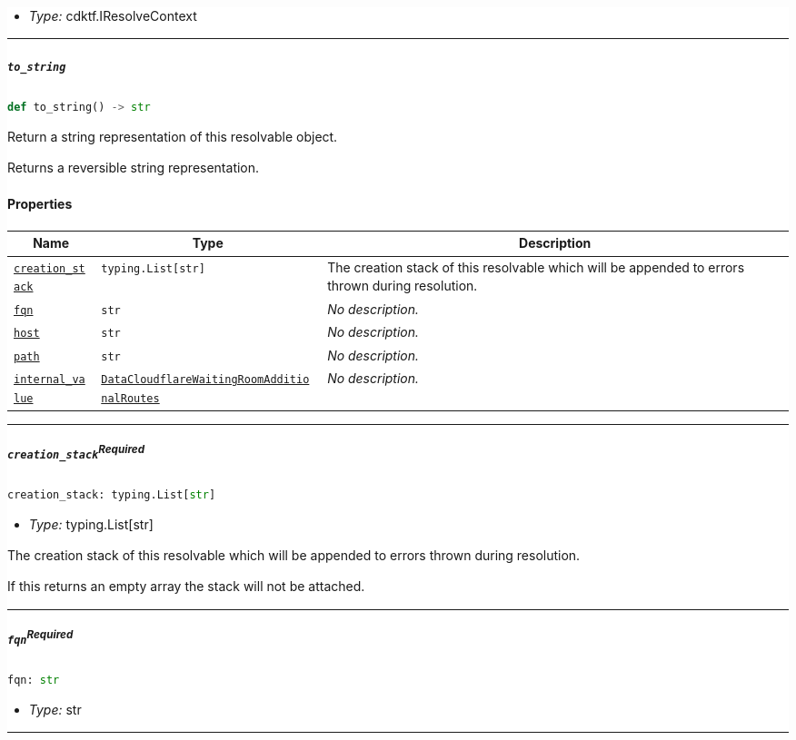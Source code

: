 - *Type:* cdktf.IResolveContext

---

##### `to_string` <a name="to_string" id="@cdktf/provider-cloudflare.dataCloudflareWaitingRoom.DataCloudflareWaitingRoomAdditionalRoutesOutputReference.toString"></a>

```python
def to_string() -> str
```

Return a string representation of this resolvable object.

Returns a reversible string representation.


#### Properties <a name="Properties" id="Properties"></a>

| **Name** | **Type** | **Description** |
| --- | --- | --- |
| <code><a href="#@cdktf/provider-cloudflare.dataCloudflareWaitingRoom.DataCloudflareWaitingRoomAdditionalRoutesOutputReference.property.creationStack">creation_stack</a></code> | <code>typing.List[str]</code> | The creation stack of this resolvable which will be appended to errors thrown during resolution. |
| <code><a href="#@cdktf/provider-cloudflare.dataCloudflareWaitingRoom.DataCloudflareWaitingRoomAdditionalRoutesOutputReference.property.fqn">fqn</a></code> | <code>str</code> | *No description.* |
| <code><a href="#@cdktf/provider-cloudflare.dataCloudflareWaitingRoom.DataCloudflareWaitingRoomAdditionalRoutesOutputReference.property.host">host</a></code> | <code>str</code> | *No description.* |
| <code><a href="#@cdktf/provider-cloudflare.dataCloudflareWaitingRoom.DataCloudflareWaitingRoomAdditionalRoutesOutputReference.property.path">path</a></code> | <code>str</code> | *No description.* |
| <code><a href="#@cdktf/provider-cloudflare.dataCloudflareWaitingRoom.DataCloudflareWaitingRoomAdditionalRoutesOutputReference.property.internalValue">internal_value</a></code> | <code><a href="#@cdktf/provider-cloudflare.dataCloudflareWaitingRoom.DataCloudflareWaitingRoomAdditionalRoutes">DataCloudflareWaitingRoomAdditionalRoutes</a></code> | *No description.* |

---

##### `creation_stack`<sup>Required</sup> <a name="creation_stack" id="@cdktf/provider-cloudflare.dataCloudflareWaitingRoom.DataCloudflareWaitingRoomAdditionalRoutesOutputReference.property.creationStack"></a>

```python
creation_stack: typing.List[str]
```

- *Type:* typing.List[str]

The creation stack of this resolvable which will be appended to errors thrown during resolution.

If this returns an empty array the stack will not be attached.

---

##### `fqn`<sup>Required</sup> <a name="fqn" id="@cdktf/provider-cloudflare.dataCloudflareWaitingRoom.DataCloudflareWaitingRoomAdditionalRoutesOutputReference.property.fqn"></a>

```python
fqn: str
```

- *Type:* str

---